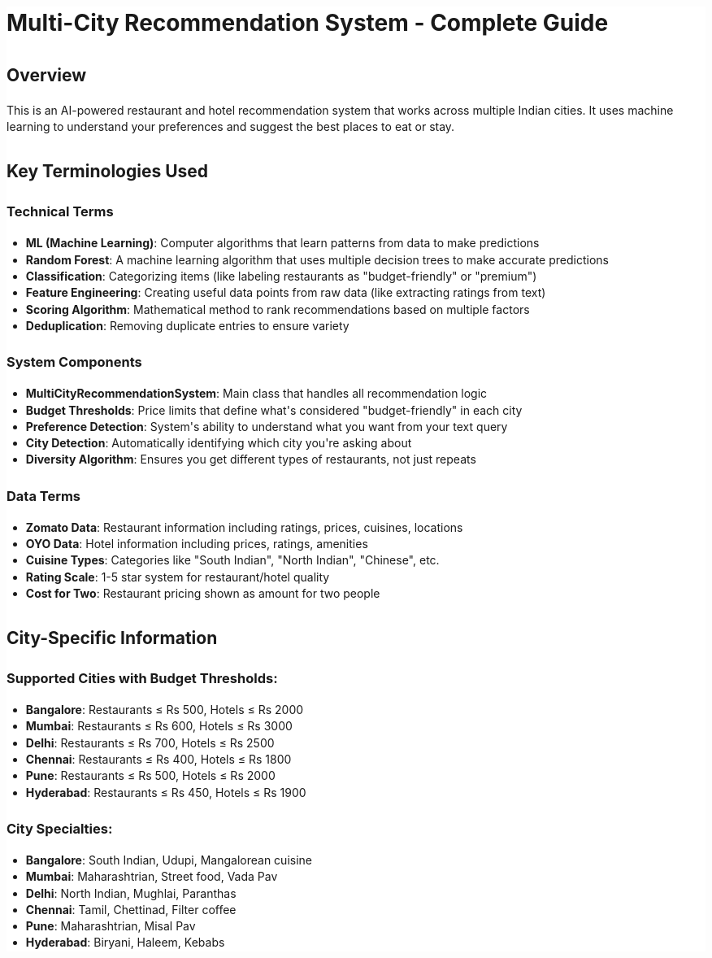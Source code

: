 # Multi-City Recommendation System - Complete Guide

## Overview
This is an AI-powered restaurant and hotel recommendation system that works across multiple Indian cities. It uses machine learning to understand your preferences and suggest the best places to eat or stay.

## Key Terminologies Used

### Technical Terms
- **ML (Machine Learning)**: Computer algorithms that learn patterns from data to make predictions
- **Random Forest**: A machine learning algorithm that uses multiple decision trees to make accurate predictions
- **Classification**: Categorizing items (like labeling restaurants as "budget-friendly" or "premium")
- **Feature Engineering**: Creating useful data points from raw data (like extracting ratings from text)
- **Scoring Algorithm**: Mathematical method to rank recommendations based on multiple factors
- **Deduplication**: Removing duplicate entries to ensure variety

### System Components
- **MultiCityRecommendationSystem**: Main class that handles all recommendation logic
- **Budget Thresholds**: Price limits that define what's considered "budget-friendly" in each city
- **Preference Detection**: System's ability to understand what you want from your text query
- **City Detection**: Automatically identifying which city you're asking about
- **Diversity Algorithm**: Ensures you get different types of restaurants, not just repeats

### Data Terms
- **Zomato Data**: Restaurant information including ratings, prices, cuisines, locations
- **OYO Data**: Hotel information including prices, ratings, amenities
- **Cuisine Types**: Categories like "South Indian", "North Indian", "Chinese", etc.
- **Rating Scale**: 1-5 star system for restaurant/hotel quality
- **Cost for Two**: Restaurant pricing shown as amount for two people

## City-Specific Information

### Supported Cities with Budget Thresholds:
- **Bangalore**: Restaurants ≤ Rs 500, Hotels ≤ Rs 2000
- **Mumbai**: Restaurants ≤ Rs 600, Hotels ≤ Rs 3000  
- **Delhi**: Restaurants ≤ Rs 700, Hotels ≤ Rs 2500
- **Chennai**: Restaurants ≤ Rs 400, Hotels ≤ Rs 1800
- **Pune**: Restaurants ≤ Rs 500, Hotels ≤ Rs 2000
- **Hyderabad**: Restaurants ≤ Rs 450, Hotels ≤ Rs 1900

### City Specialties:
- **Bangalore**: South Indian, Udupi, Mangalorean cuisine
- **Mumbai**: Maharashtrian, Street food, Vada Pav
- **Delhi**: North Indian, Mughlai, Paranthas
- **Chennai**: Tamil, Chettinad, Filter coffee
- **Pune**: Maharashtrian, Misal Pav
- **Hyderabad**: Biryani, Haleem, Kebabs
